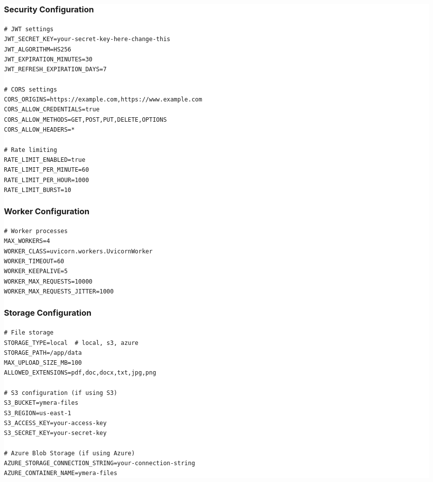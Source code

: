 ### Security Configuration

```env
# JWT settings
JWT_SECRET_KEY=your-secret-key-here-change-this
JWT_ALGORITHM=HS256
JWT_EXPIRATION_MINUTES=30
JWT_REFRESH_EXPIRATION_DAYS=7

# CORS settings
CORS_ORIGINS=https://example.com,https://www.example.com
CORS_ALLOW_CREDENTIALS=true
CORS_ALLOW_METHODS=GET,POST,PUT,DELETE,OPTIONS
CORS_ALLOW_HEADERS=*

# Rate limiting
RATE_LIMIT_ENABLED=true
RATE_LIMIT_PER_MINUTE=60
RATE_LIMIT_PER_HOUR=1000
RATE_LIMIT_BURST=10
```

### Worker Configuration

```env
# Worker processes
MAX_WORKERS=4
WORKER_CLASS=uvicorn.workers.UvicornWorker
WORKER_TIMEOUT=60
WORKER_KEEPALIVE=5
WORKER_MAX_REQUESTS=10000
WORKER_MAX_REQUESTS_JITTER=1000
```

### Storage Configuration

```env
# File storage
STORAGE_TYPE=local  # local, s3, azure
STORAGE_PATH=/app/data
MAX_UPLOAD_SIZE_MB=100
ALLOWED_EXTENSIONS=pdf,doc,docx,txt,jpg,png

# S3 configuration (if using S3)
S3_BUCKET=ymera-files
S3_REGION=us-east-1
S3_ACCESS_KEY=your-access-key
S3_SECRET_KEY=your-secret-key

# Azure Blob Storage (if using Azure)
AZURE_STORAGE_CONNECTION_STRING=your-connection-string
AZURE_CONTAINER_NAME=ymera-files
```
